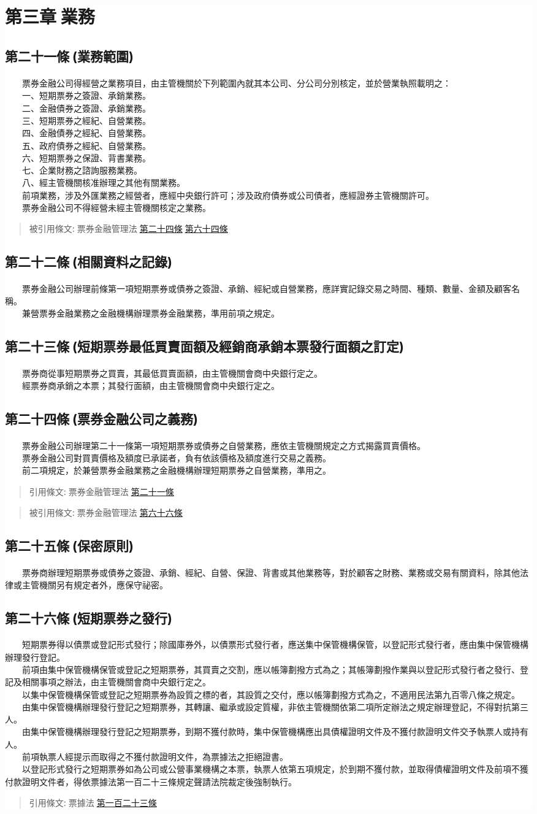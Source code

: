 第三章  業務
============
第二十一條 (業務範圍)
---------------------
　　票券金融公司得經營之業務項目，由主管機關於下列範圍內就其本公司、分公司分別核定，並於營業執照載明之：  
　　一、短期票券之簽證、承銷業務。  
　　二、金融債券之簽證、承銷業務。  
　　三、短期票券之經紀、自營業務。  
　　四、金融債券之經紀、自營業務。  
　　五、政府債券之經紀、自營業務。  
　　六、短期票券之保證、背書業務。  
　　七、企業財務之諮詢服務業務。  
　　八、經主管機關核准辦理之其他有關業務。  
　　前項業務，涉及外匯業務之經營者，應經中央銀行許可；涉及政府債券或公司債者，應經證券主管機關許可。  
　　票券金融公司不得經營未經主管機關核定之業務。  
> 被引用條文: 票券金融管理法 [第二十四條](../../財政金融/金融/票券金融管理法.md#第二十四條-票券金融公司之義務) [第六十四條](../../財政金融/金融/票券金融管理法.md#第六十四條-罰則)



第二十二條 (相關資料之記錄)
---------------------------
　　票券金融公司辦理前條第一項短期票券或債券之簽證、承銷、經紀或自營業務，應詳實記錄交易之時間、種類、數量、金額及顧客名稱。  
　　兼營票券金融業務之金融機構辦理票券金融業務，準用前項之規定。  


第二十三條 (短期票券最低買賣面額及經銷商承銷本票發行面額之訂定)
---------------------------------------------------------------
　　票券商從事短期票券之買賣，其最低買賣面額，由主管機關會商中央銀行定之。  
　　經票券商承銷之本票；其發行面額，由主管機關會商中央銀行定之。  


第二十四條 (票券金融公司之義務)
-------------------------------
　　票券金融公司辦理第二十一條第一項短期票券或債券之自營業務，應依主管機關規定之方式揭露買賣價格。  
　　票券金融公司對買賣價格及額度已承諾者，負有依該價格及額度進行交易之義務。  
　　前二項規定，於兼營票券金融業務之金融機構辦理短期票券之自營業務，準用之。  
> 引用條文: 票券金融管理法 [第二十一條](../../財政金融/金融/票券金融管理法.md#第二十一條-業務範圍)

> 被引用條文: 票券金融管理法 [第六十六條](../../財政金融/金融/票券金融管理法.md#第六十六條-罰則)



第二十五條 (保密原則)
---------------------
　　票券商辦理短期票券或債券之簽證、承銷、經紀、自營、保證、背書或其他業務等，對於顧客之財務、業務或交易有關資料，除其他法律或主管機關另有規定者外，應保守祕密。  


第二十六條 (短期票券之發行)
---------------------------
　　短期票券得以債票或登記形式發行；除國庫券外，以債票形式發行者，應送集中保管機構保管，以登記形式發行者，應由集中保管機構辦理發行登記。  
　　前項由集中保管機構保管或登記之短期票券，其買賣之交割，應以帳簿劃撥方式為之；其帳簿劃撥作業與以登記形式發行者之發行、登記及相關事項之辦法，由主管機關會商中央銀行定之。  
　　以集中保管機構保管或登記之短期票券為設質之標的者，其設質之交付，應以帳簿劃撥方式為之，不適用民法第九百零八條之規定。  
　　由集中保管機構辦理發行登記之短期票券，其轉讓、繼承或設定質權，非依主管機關依第二項所定辦法之規定辦理登記，不得對抗第三人。  
　　由集中保管機構辦理發行登記之短期票券，到期不獲付款時，集中保管機構應出具債權證明文件及不獲付款證明文件交予執票人或持有人。  
　　前項執票人經提示而取得之不獲付款證明文件，為票據法之拒絕證書。  
　　以登記形式發行之短期票券如為公司或公營事業機構之本票，執票人依第五項規定，於到期不獲付款，並取得債權證明文件及前項不獲付款證明文件者，得依票據法第一百二十三條規定聲請法院裁定後強制執行。  
> 引用條文: 票據法 [第一百二十三條](../../法務/民事/票據法.md#第一百二十三條-本票之強制執行)

